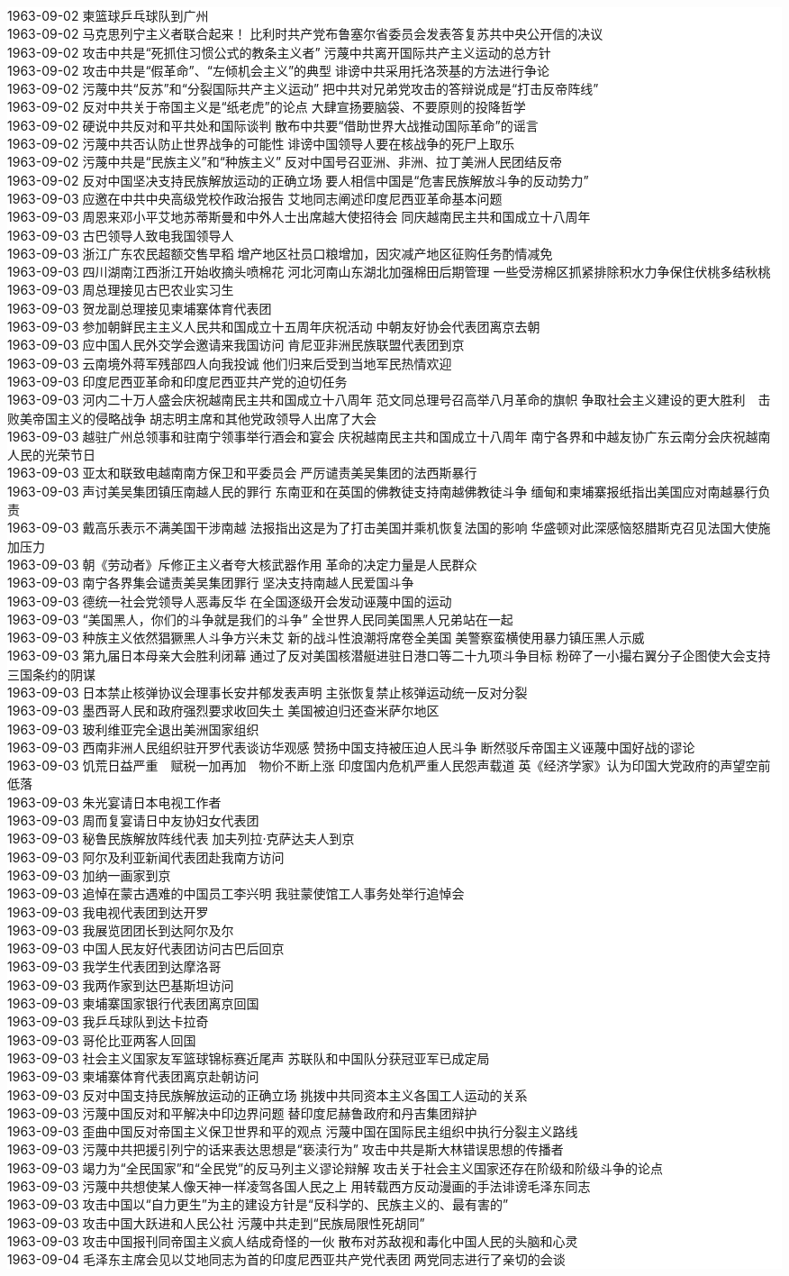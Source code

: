 1963-09-02 柬篮球乒乓球队到广州  
1963-09-02 马克思列宁主义者联合起来！  比利时共产党布鲁塞尔省委员会发表答复苏共中央公开信的决议  
1963-09-02 攻击中共是“死抓住习惯公式的教条主义者”  污蔑中共离开国际共产主义运动的总方针  
1963-09-02 攻击中共是“假革命”、“左倾机会主义”的典型  诽谤中共采用托洛茨基的方法进行争论  
1963-09-02 污蔑中共“反苏”和“分裂国际共产主义运动”  把中共对兄弟党攻击的答辩说成是“打击反帝阵线”  
1963-09-02 反对中共关于帝国主义是“纸老虎”的论点  大肆宣扬要脑袋、不要原则的投降哲学  
1963-09-02 硬说中共反对和平共处和国际谈判  散布中共要“借助世界大战推动国际革命”的谣言  
1963-09-02 污蔑中共否认防止世界战争的可能性  诽谤中国领导人要在核战争的死尸上取乐  
1963-09-02 污蔑中共是“民族主义”和“种族主义”  反对中国号召亚洲、非洲、拉丁美洲人民团结反帝  
1963-09-02 反对中国坚决支持民族解放运动的正确立场  要人相信中国是“危害民族解放斗争的反动势力”  
1963-09-03 应邀在中共中央高级党校作政治报告  艾地同志阐述印度尼西亚革命基本问题  
1963-09-03 周恩来邓小平艾地苏蒂斯曼和中外人士出席越大使招待会  同庆越南民主共和国成立十八周年  
1963-09-03 古巴领导人致电我国领导人  
1963-09-03 浙江广东农民超额交售早稻  增产地区社员口粮增加，因灾减产地区征购任务酌情减免  
1963-09-03 四川湖南江西浙江开始收摘头喷棉花  河北河南山东湖北加强棉田后期管理  一些受涝棉区抓紧排除积水力争保住伏桃多结秋桃  
1963-09-03 周总理接见古巴农业实习生  
1963-09-03 贺龙副总理接见柬埔寨体育代表团  
1963-09-03 参加朝鲜民主主义人民共和国成立十五周年庆祝活动  中朝友好协会代表团离京去朝  
1963-09-03 应中国人民外交学会邀请来我国访问  肯尼亚非洲民族联盟代表团到京  
1963-09-03 云南境外蒋军残部四人向我投诚  他们归来后受到当地军民热情欢迎  
1963-09-03 印度尼西亚革命和印度尼西亚共产党的迫切任务  
1963-09-03 河内二十万人盛会庆祝越南民主共和国成立十八周年  范文同总理号召高举八月革命的旗帜  争取社会主义建设的更大胜利　击败美帝国主义的侵略战争  胡志明主席和其他党政领导人出席了大会  
1963-09-03 越驻广州总领事和驻南宁领事举行酒会和宴会  庆祝越南民主共和国成立十八周年  南宁各界和中越友协广东云南分会庆祝越南人民的光荣节日  
1963-09-03 亚太和联致电越南南方保卫和平委员会  严厉谴责美吴集团的法西斯暴行  
1963-09-03 声讨美吴集团镇压南越人民的罪行  东南亚和在英国的佛教徒支持南越佛教徒斗争  缅甸和柬埔寨报纸指出美国应对南越暴行负责  
1963-09-03 戴高乐表示不满美国干涉南越  法报指出这是为了打击美国并乘机恢复法国的影响  华盛顿对此深感恼怒腊斯克召见法国大使施加压力  
1963-09-03 朝《劳动者》斥修正主义者夸大核武器作用  革命的决定力量是人民群众  
1963-09-03 南宁各界集会谴责美吴集团罪行  坚决支持南越人民爱国斗争  
1963-09-03 德统一社会党领导人恶毒反华  在全国逐级开会发动诬蔑中国的运动  
1963-09-03 “美国黑人，你们的斗争就是我们的斗争”  全世界人民同美国黑人兄弟站在一起  
1963-09-03 种族主义依然猖獗黑人斗争方兴未艾  新的战斗性浪潮将席卷全美国  美警察蛮横使用暴力镇压黑人示威  
1963-09-03 第九届日本母亲大会胜利闭幕  通过了反对美国核潜艇进驻日港口等二十九项斗争目标  粉碎了一小撮右翼分子企图使大会支持三国条约的阴谋  
1963-09-03 日本禁止核弹协议会理事长安井郁发表声明  主张恢复禁止核弹运动统一反对分裂  
1963-09-03 墨西哥人民和政府强烈要求收回失土  美国被迫归还查米萨尔地区  
1963-09-03 玻利维亚完全退出美洲国家组织  
1963-09-03 西南非洲人民组织驻开罗代表谈访华观感  赞扬中国支持被压迫人民斗争  断然驳斥帝国主义诬蔑中国好战的谬论  
1963-09-03 饥荒日益严重　赋税一加再加　物价不断上涨  印度国内危机严重人民怨声载道  英《经济学家》认为印国大党政府的声望空前低落  
1963-09-03 朱光宴请日本电视工作者  
1963-09-03 周而复宴请日中友协妇女代表团  
1963-09-03 秘鲁民族解放阵线代表  加夫列拉·克萨达夫人到京  
1963-09-03 阿尔及利亚新闻代表团赴我南方访问  
1963-09-03 加纳一画家到京  
1963-09-03 追悼在蒙古遇难的中国员工李兴明  我驻蒙使馆工人事务处举行追悼会  
1963-09-03 我电视代表团到达开罗  
1963-09-03 我展览团团长到达阿尔及尔  
1963-09-03 中国人民友好代表团访问古巴后回京  
1963-09-03 我学生代表团到达摩洛哥  
1963-09-03 我两作家到达巴基斯坦访问  
1963-09-03 柬埔寨国家银行代表团离京回国  
1963-09-03 我乒乓球队到达卡拉奇  
1963-09-03 哥伦比亚两客人回国  
1963-09-03 社会主义国家友军篮球锦标赛近尾声  苏联队和中国队分获冠亚军已成定局  
1963-09-03 柬埔寨体育代表团离京赴朝访问  
1963-09-03 反对中国支持民族解放运动的正确立场  挑拨中共同资本主义各国工人运动的关系  
1963-09-03 污蔑中国反对和平解决中印边界问题  替印度尼赫鲁政府和丹吉集团辩护  
1963-09-03 歪曲中国反对帝国主义保卫世界和平的观点  污蔑中国在国际民主组织中执行分裂主义路线  
1963-09-03 污蔑中共把援引列宁的话来表达思想是“亵渎行为”  攻击中共是斯大林错误思想的传播者  
1963-09-03 竭力为“全民国家”和“全民党”的反马列主义谬论辩解  攻击关于社会主义国家还存在阶级和阶级斗争的论点  
1963-09-03 污蔑中共想使某人像天神一样凌驾各国人民之上  用转载西方反动漫画的手法诽谤毛泽东同志  
1963-09-03 攻击中国以“自力更生”为主的建设方针是“反科学的、民族主义的、最有害的”  
1963-09-03 攻击中国大跃进和人民公社  污蔑中共走到“民族局限性死胡同”  
1963-09-03 攻击中国报刊同帝国主义疯人结成奇怪的一伙  散布对苏敌视和毒化中国人民的头脑和心灵  
1963-09-04 毛泽东主席会见以艾地同志为首的印度尼西亚共产党代表团  两党同志进行了亲切的会谈  